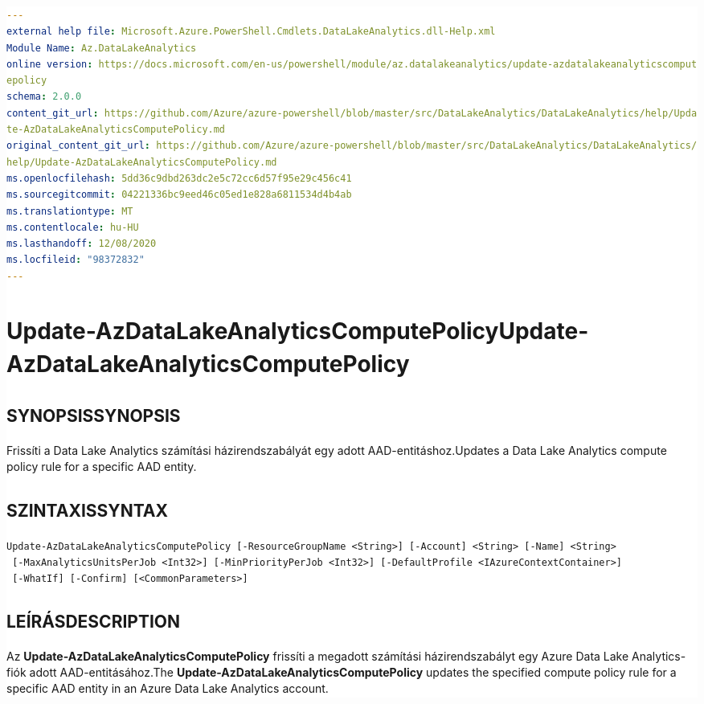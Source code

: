 ```yaml
---
external help file: Microsoft.Azure.PowerShell.Cmdlets.DataLakeAnalytics.dll-Help.xml
Module Name: Az.DataLakeAnalytics
online version: https://docs.microsoft.com/en-us/powershell/module/az.datalakeanalytics/update-azdatalakeanalyticscomputepolicy
schema: 2.0.0
content_git_url: https://github.com/Azure/azure-powershell/blob/master/src/DataLakeAnalytics/DataLakeAnalytics/help/Update-AzDataLakeAnalyticsComputePolicy.md
original_content_git_url: https://github.com/Azure/azure-powershell/blob/master/src/DataLakeAnalytics/DataLakeAnalytics/help/Update-AzDataLakeAnalyticsComputePolicy.md
ms.openlocfilehash: 5dd36c9dbd263dc2e5c72cc6d57f95e29c456c41
ms.sourcegitcommit: 04221336bc9eed46c05ed1e828a6811534d4b4ab
ms.translationtype: MT
ms.contentlocale: hu-HU
ms.lasthandoff: 12/08/2020
ms.locfileid: "98372832"
---
```

# <span data-ttu-id="08c54-101">Update-AzDataLakeAnalyticsComputePolicy</span><span class="sxs-lookup"><span data-stu-id="08c54-101">Update-AzDataLakeAnalyticsComputePolicy</span></span>

## <span data-ttu-id="08c54-102">SYNOPSIS</span><span class="sxs-lookup"><span data-stu-id="08c54-102">SYNOPSIS</span></span>
<span data-ttu-id="08c54-103">Frissíti a Data Lake Analytics számítási házirendszabályát egy adott AAD-entitáshoz.</span><span class="sxs-lookup"><span data-stu-id="08c54-103">Updates a Data Lake Analytics compute policy rule for a specific AAD entity.</span></span>

## <span data-ttu-id="08c54-104">SZINTAXIS</span><span class="sxs-lookup"><span data-stu-id="08c54-104">SYNTAX</span></span>

```
Update-AzDataLakeAnalyticsComputePolicy [-ResourceGroupName <String>] [-Account] <String> [-Name] <String>
 [-MaxAnalyticsUnitsPerJob <Int32>] [-MinPriorityPerJob <Int32>] [-DefaultProfile <IAzureContextContainer>]
 [-WhatIf] [-Confirm] [<CommonParameters>]
```

## <span data-ttu-id="08c54-105">LEÍRÁS</span><span class="sxs-lookup"><span data-stu-id="08c54-105">DESCRIPTION</span></span>
<span data-ttu-id="08c54-106">Az **Update-AzDataLakeAnalyticsComputePolicy** frissíti a megadott számítási házirendszabályt egy Azure Data Lake Analytics-fiók adott AAD-entitásához.</span><span class="sxs-lookup"><span data-stu-id="08c54-106">The **Update-AzDataLakeAnalyticsComputePolicy** updates the specified compute policy rule for a specific AAD entity in an Azure Data Lake Analytics account.</span></span>
